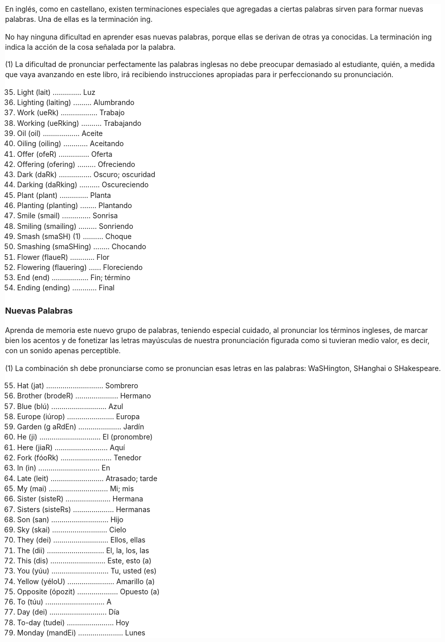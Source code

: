 En inglés, como en castellano, existen terminaciones especiales que agregadas a ciertas palabras sirven para formar nuevas palabras. Una de ellas es la terminación ing.

No hay ninguna dificultad en aprender esas nuevas palabras, porque ellas se derivan de otras ya conocidas. La terminación ing indica la acción de la cosa señalada por la palabra.

(1) La dificultad de pronunciar perfectamente las palabras inglesas no debe preocupar demasiado al estudiante, quién, a medida que vaya avanzando en este libro, irá recibiendo instrucciones apropiadas para ir perfeccionando su pronunciación.

35. Light (lait) .............. Luz
36. Lighting (laiting) ......... Alumbrando
37. Work (ueRk) ..…............. Trabajo
38. Working (ueRking) .......... Trabajando
39. Oil (oil) .................. Aceite
40. Oiling (oiling) ............ Aceitando
41. Offer (ofeR) ............... Oferta
42. Offering (ofering) ......... Ofreciendo
43. Dark (daRk) ................ Oscuro; oscuridad
44. Darking (daRking) .......... Oscureciendo
45. Plant (plant) .............. Planta
46. Planting (planting) ........ Plantando
47. Smile (smail) .............. Sonrisa
48. Smiling (smailing) ......... Sonriendo
49. Smash (smaSH) (1) .......... Choque
50. Smashing (smaSHing) ........ Chocando
51. Flower (flaueR) ............ Flor
52. Flowering (flauering) ...... Floreciendo
53. End (end) .................. Fin; término
54. Ending (ending) ............ Final

### Nuevas Palabras

Aprenda de memoria este nuevo grupo de palabras, teniendo especial cuidado, al pronunciar los términos ingleses, de marcar bien los acentos y de fonetizar las letras mayúsculas de nuestra
pronunciación figurada como si tuvieran medio valor, es decir, con un sonido apenas perceptible.

(1) La combinación sh debe pronunciarse como se pronuncian esas letras en las palabras: WaSHington, SHanghai o SHakespeare.

55. Hat (jat) ............................ Sombrero
56. Brother (brodeR) ..................... Hermano
57. Blue (blú) ........................... Azul
58. Europe (iúrop) ....................... Europa
59. Garden (g aRdEn) ..................... Jardín
60. He (ji) .............................. El (pronombre)
61. Here (jiaR) .......................... Aquí
62. Fork (fóoRk) ......................... Tenedor
63. In (in) .............................. En
64. Late (leit) .......................... Atrasado; tarde
65. My (mai) ............................. Mi; mis
66. Sister (sisteR) ...................... Hermana
67. Sisters (sisteRs) .................... Hermanas
68. Son (san) ............................ Hijo
69. Sky (skai) ........................... Cielo
70. They (dei) ........................... Ellos, ellas
71. The (dii) ............................ El, la, los, las
72. This (dis) ........................... Este, esto (a)
73. You (yúu) ............................ Tu, usted (es)
74. Yellow (yéloU) ....................... Amarillo (a)
75. Opposite (ópozit) .................... Opuesto (a)
76. To (túu) ............................. A
77. Day (dei) ............................ Día
78. To-day (tudei) ....................... Hoy
79. Monday (mandEi) ...................... Lunes
